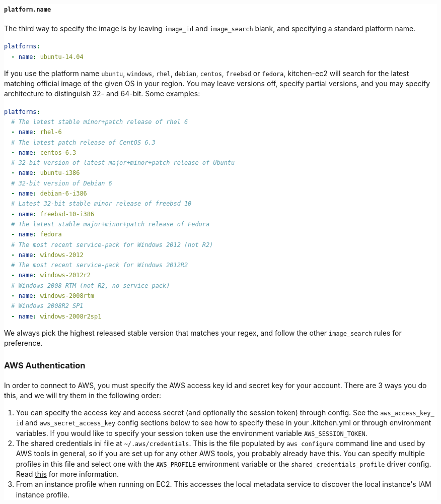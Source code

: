 #### `platform.name`

The third way to specify the image is by leaving `image_id` and `image_search`
blank, and specifying a standard platform name.

```yaml
platforms:
  - name: ubuntu-14.04
```

If you use the platform name `ubuntu`, `windows`, `rhel`, `debian`, `centos`, `freebsd` or `fedora`, kitchen-ec2 will search for the latest matching official image of
the given OS in your region. You may leave versions off, specify partial versions,
and you may specify architecture to distinguish 32- and 64-bit. Some examples:

```yaml
platforms:
  # The latest stable minor+patch release of rhel 6
  - name: rhel-6
  # The latest patch release of CentOS 6.3
  - name: centos-6.3
  # 32-bit version of latest major+minor+patch release of Ubuntu
  - name: ubuntu-i386
  # 32-bit version of Debian 6
  - name: debian-6-i386
  # Latest 32-bit stable minor release of freebsd 10
  - name: freebsd-10-i386
  # The latest stable major+minor+patch release of Fedora
  - name: fedora
  # The most recent service-pack for Windows 2012 (not R2)
  - name: windows-2012
  # The most recent service-pack for Windows 2012R2
  - name: windows-2012r2
  # Windows 2008 RTM (not R2, no service pack)
  - name: windows-2008rtm
  # Windows 2008R2 SP1
  - name: windows-2008r2sp1
```

We always pick the highest released stable version that matches your regex, and
follow the other `image_search` rules for preference.

### AWS Authentication

In order to connect to AWS, you must specify the AWS access key id and secret key
for your account. There are 3 ways you do this, and we will try them in the
following order:

1. You can specify the access key and access secret (and optionally the session
   token) through config.  See the `aws_access_key_id` and `aws_secret_access_key`
   config sections below to see how to specify these in your .kitchen.yml or
   through environment variables.  If you would like to specify your session token
   use the environment variable `AWS_SESSION_TOKEN`.
2. The shared credentials ini file at `~/.aws/credentials`. This is the file
   populated by `aws configure` command line and used by AWS tools in general, so if
   you are set up for any other AWS tools, you probably already have this. You can
   specify multiple profiles in this file and select one with the `AWS_PROFILE`
   environment variable or the `shared_credentials_profile` driver config.  Read
   [this][credentials_docs] for more information.
3. From an instance profile when running on EC2.  This accesses the local
   metadata service to discover the local instance's IAM instance profile.


[author]:           https://github.com/fnichol
[issues]:           https://github.com/test-kitchen/kitchen-ec2/issues
[license]:          https://github.com/test-kitchen/kitchen-ec2/blob/master/LICENSE
[repo]:             https://github.com/test-kitchen/kitchen-ec2
[driver_usage]:     https://github.com/test-kitchen/kitchen-ec2
[chef_omnibus_dl]:  https://downloads.chef.io/chef-client/
[amis_json]:        https://github.com/test-kitchen/kitchen-ec2/blob/master/data/amis.json
[ami_docs]:         http://docs.aws.amazon.com/AWSEC2/latest/UserGuide/ComponentsAMIs.html
[aws_site]:         http://aws.amazon.com/
[iam_site]:         http://aws.amazon.com/iam
[credentials_docs]: http://blogs.aws.amazon.com/security/post/Tx3D6U6WSFGOK2H/A-New-and-Standardized-Way-to-Manage-Credentials-in-the-AWS-SDKs
[aws_sdk_gem]:      http://docs.aws.amazon.com/sdkforruby/api/index.html
[group_docs]:       http://docs.aws.amazon.com/AWSEC2/latest/UserGuide/using-network-security.html
[instance_docs]:    http://docs.aws.amazon.com/AWSEC2/latest/UserGuide/instance-types.html
[key_id_docs]:      http://docs.aws.amazon.com/AWSEC2/latest/UserGuide/verifying-your-key-pair.html
[kitchenci]:        http://kitchen.ci/
[region_docs]:      http://docs.aws.amazon.com/AWSEC2/latest/UserGuide/using-regions-availability-zones.html
[subnet_docs]:      http://docs.aws.amazon.com/AWSCloudFormation/latest/UserGuide/aws-resource-ec2-subnet.html
[vpc_docs]:         http://docs.aws.amazon.com/AmazonVPC/latest/GettingStartedGuide/ExerciseOverview.html